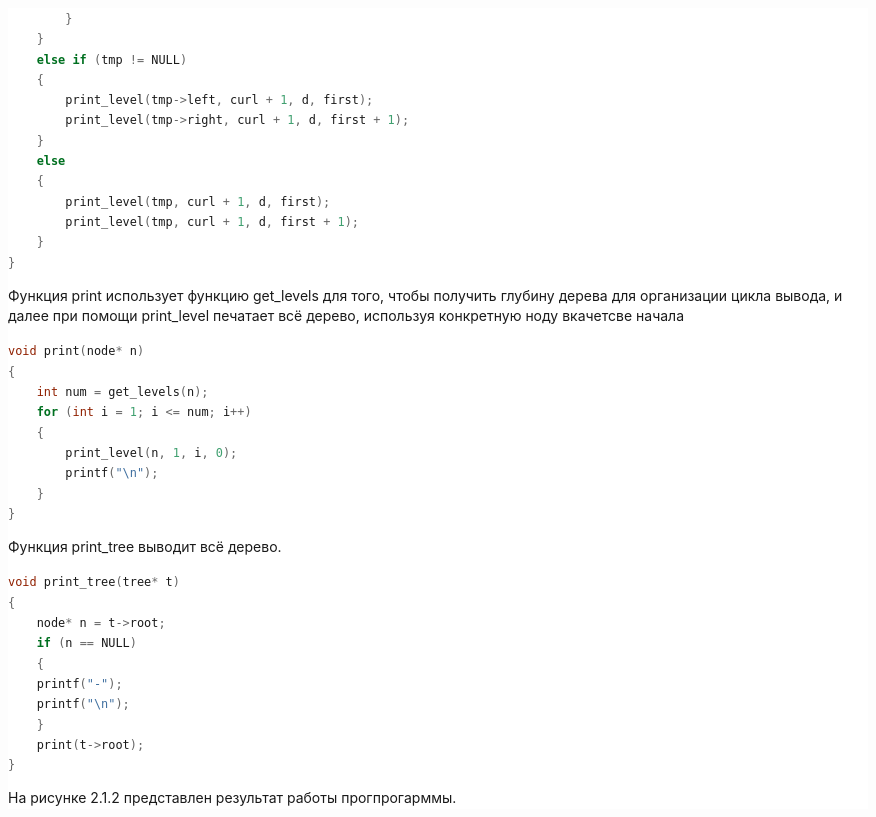 ```c
        }
    }
    else if (tmp != NULL) 
    {
        print_level(tmp->left, curl + 1, d, first);
        print_level(tmp->right, curl + 1, d, first + 1);
    }
    else 
    {
        print_level(tmp, curl + 1, d, first);
        print_level(tmp, curl + 1, d, first + 1);
    }
}
```
Функция print использует функцию get_levels для того, чтобы получить глубину дерева для организации цикла вывода, и далее при помощи print_level печатает всё дерево, используя конкретную ноду вкачетсве начала
```c
void print(node* n)
{
    int num = get_levels(n);
    for (int i = 1; i <= num; i++)
    {
        print_level(n, 1, i, 0);
        printf("\n");
    }
}
```
Функция print_tree выводит всё дерево.
```c
void print_tree(tree* t)
{
    node* n = t->root;
    if (n == NULL) 
    {
    printf("-");
    printf("\n");
    }
    print(t->root);
}
```
На рисунке 2.1.2 представлен результат работы прогпрогарммы.

